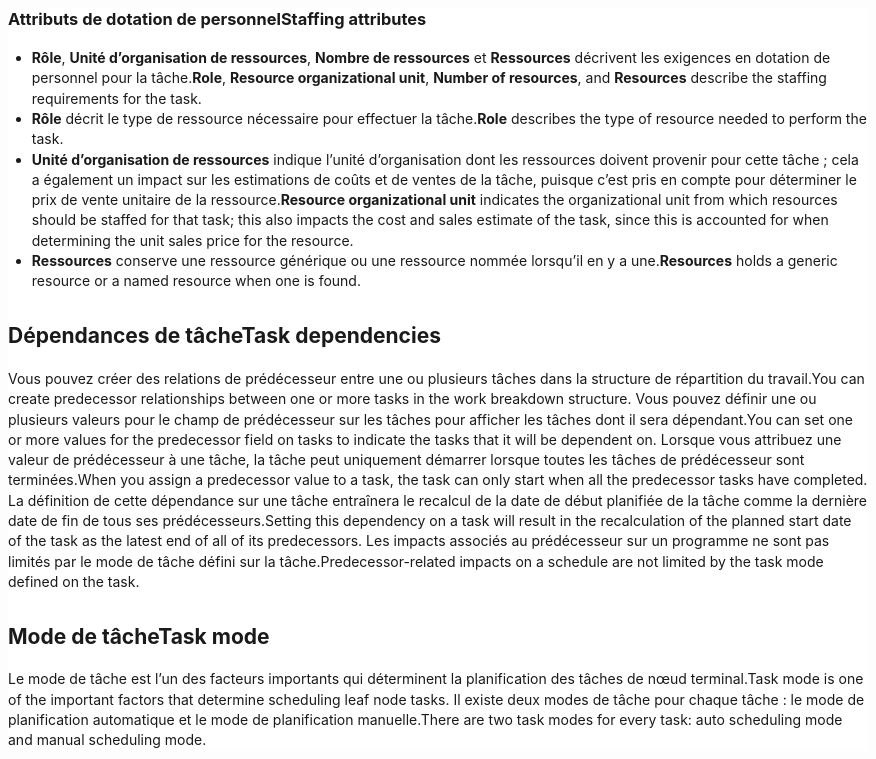 ### <a name="staffing-attributes"></a><span data-ttu-id="3ba75-162">Attributs de dotation de personnel</span><span class="sxs-lookup"><span data-stu-id="3ba75-162">Staffing attributes</span></span>

 - <span data-ttu-id="3ba75-163">**Rôle**, **Unité d’organisation de ressources**, **Nombre de ressources** et **Ressources** décrivent les exigences en dotation de personnel pour la tâche.</span><span class="sxs-lookup"><span data-stu-id="3ba75-163">**Role**, **Resource organizational unit**, **Number of resources**, and **Resources** describe the staffing requirements for the task.</span></span> 
 - <span data-ttu-id="3ba75-164">**Rôle** décrit le type de ressource nécessaire pour effectuer la tâche.</span><span class="sxs-lookup"><span data-stu-id="3ba75-164">**Role** describes the type of resource needed to perform the task.</span></span> 
 - <span data-ttu-id="3ba75-165">**Unité d’organisation de ressources** indique l’unité d’organisation dont les ressources doivent provenir pour cette tâche ; cela a également un impact sur les estimations de coûts et de ventes de la tâche, puisque c’est pris en compte pour déterminer le prix de vente unitaire de la ressource.</span><span class="sxs-lookup"><span data-stu-id="3ba75-165">**Resource organizational unit** indicates the organizational unit from which resources should be staffed for that task; this also impacts the cost and sales estimate of the task, since this is accounted for when determining the unit sales price for the resource.</span></span> 
 - <span data-ttu-id="3ba75-166">**Ressources** conserve une ressource générique ou une ressource nommée lorsqu’il en y a une.</span><span class="sxs-lookup"><span data-stu-id="3ba75-166">**Resources** holds a generic resource or a named resource when one is found.</span></span>  
  
## <a name="task-dependencies"></a><span data-ttu-id="3ba75-167">Dépendances de tâche</span><span class="sxs-lookup"><span data-stu-id="3ba75-167">Task dependencies</span></span>  
 <span data-ttu-id="3ba75-168">Vous pouvez créer des relations de prédécesseur entre une ou plusieurs tâches dans la structure de répartition du travail.</span><span class="sxs-lookup"><span data-stu-id="3ba75-168">You can create predecessor relationships between one or more tasks in the work breakdown structure.</span></span> <span data-ttu-id="3ba75-169">Vous pouvez définir une ou plusieurs valeurs pour le champ de prédécesseur sur les tâches pour afficher les tâches dont il sera dépendant.</span><span class="sxs-lookup"><span data-stu-id="3ba75-169">You can set one or more values for the predecessor field on tasks to indicate the tasks that it will be dependent on.</span></span> <span data-ttu-id="3ba75-170">Lorsque vous attribuez une valeur de prédécesseur à une tâche, la tâche peut uniquement démarrer lorsque toutes les tâches de prédécesseur sont terminées.</span><span class="sxs-lookup"><span data-stu-id="3ba75-170">When you assign a predecessor value to a task, the task can only start when all the predecessor tasks have completed.</span></span> <span data-ttu-id="3ba75-171">La définition de cette dépendance sur une tâche entraînera le recalcul de la date de début planifiée de la tâche comme la dernière date de fin de tous ses prédécesseurs.</span><span class="sxs-lookup"><span data-stu-id="3ba75-171">Setting this dependency on a task will result in the recalculation of the planned start date of the task as the latest end of all of its predecessors.</span></span> <span data-ttu-id="3ba75-172">Les impacts associés au prédécesseur sur un programme ne sont pas limités par le mode de tâche défini sur la tâche.</span><span class="sxs-lookup"><span data-stu-id="3ba75-172">Predecessor-related impacts on a schedule are not limited by the task mode defined on the task.</span></span>  
  
## <a name="task-mode"></a><span data-ttu-id="3ba75-173">Mode de tâche</span><span class="sxs-lookup"><span data-stu-id="3ba75-173">Task mode</span></span>  
 <span data-ttu-id="3ba75-174">Le mode de tâche est l’un des facteurs importants qui déterminent la planification des tâches de nœud terminal.</span><span class="sxs-lookup"><span data-stu-id="3ba75-174">Task mode is one of the important factors that determine scheduling leaf node tasks.</span></span> <span data-ttu-id="3ba75-175">Il existe deux modes de tâche pour chaque tâche : le mode de planification automatique et le mode de planification manuelle.</span><span class="sxs-lookup"><span data-stu-id="3ba75-175">There are two task modes for every task: auto scheduling mode and manual scheduling mode.</span></span>  
  